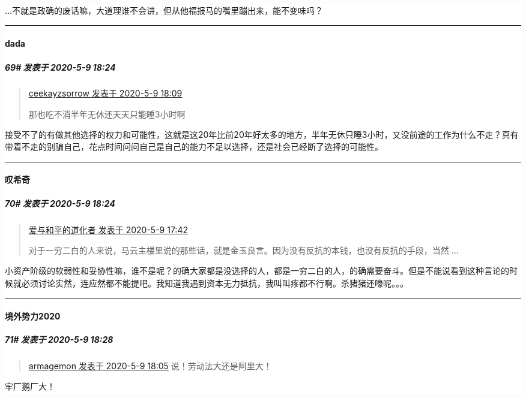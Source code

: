 


…不就是政确的废话嘛，大道理谁不会讲，但从他福报马的嘴里蹦出来，能不变味吗？







-----

####  dada  
##### 69#       发表于 2020-5-9 18:24



<blockquote><a href="httphttps://bbs.saraba1st.com/2b/forum.php?mod=redirect&amp;goto=findpost&amp;pid=47358710&amp;ptid=1933677" target="_blank">ceekayzsorrow 发表于 2020-5-9 18:09</a>

那也吃不消半年无休还天天只能睡3小时啊</blockquote>
接受不了的有做其他选择的权力和可能性，这就是这20年比前20年好太多的地方，半年无休只睡3小时，又没前途的工作为什么不走？真有带着不走的别骗自己，花点时间问问自己是自己的能力不足以选择，还是社会已经断了选择的可能性。







-----

####  叹希奇  
##### 70#       发表于 2020-5-9 18:24



<blockquote><a href="httphttps://bbs.saraba1st.com/2b/forum.php?mod=redirect&amp;goto=findpost&amp;pid=47358477&amp;ptid=1933677" target="_blank">爱与和平的道化者 发表于 2020-5-9 17:42</a>

对于一穷二白的人来说，马云主楼里说的那些话，就是金玉良言。因为没有反抗的本钱，也没有反抗的手段，当然 ...</blockquote>
小资产阶级的软弱性和妥协性嘛，谁不是呢？的确大家都是没选择的人，都是一穷二白的人，的确需要奋斗。但是不能说看到这种言论的时候就必须讨论实然，连应然都不能提吧。我知道我遇到资本无力抵抗，我叫叫疼都不行啊。杀猪猪还嚎呢。。。







-----

####  境外势力2020  
##### 71#       发表于 2020-5-9 18:28



<blockquote><a href="httphttps://bbs.saraba1st.com/2b/forum.php?mod=redirect&amp;goto=findpost&amp;pid=47358677&amp;ptid=1933677" target="_blank">armagemon 发表于 2020-5-9 18:05</a>
说！劳动法大还是阿里大！</blockquote>
牢厂鹅厂大！





